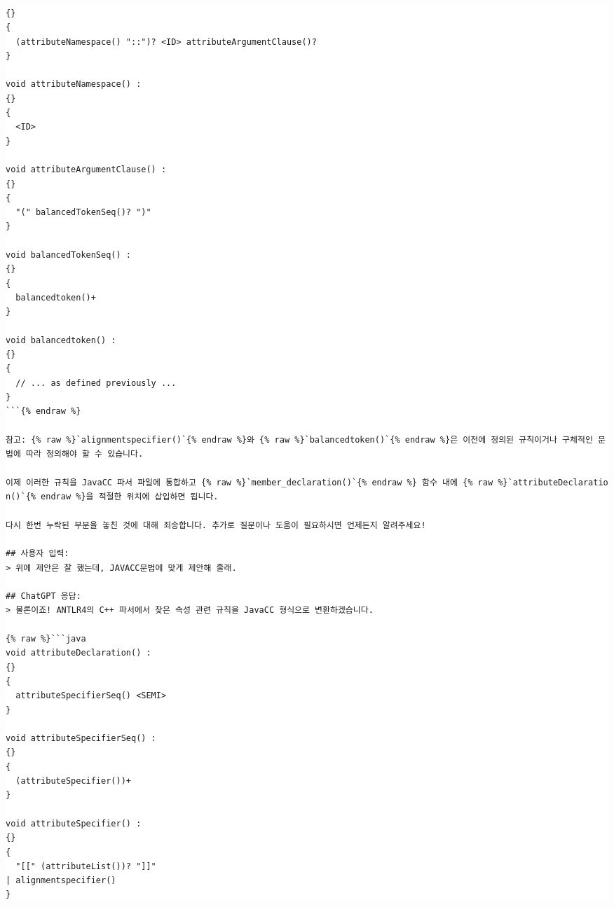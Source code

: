 ```{% endraw %}
{}
{
  (attributeNamespace() "::")? <ID> attributeArgumentClause()?
}

void attributeNamespace() :
{}
{
  <ID>
}

void attributeArgumentClause() :
{}
{
  "(" balancedTokenSeq()? ")"
}

void balancedTokenSeq() :
{}
{
  balancedtoken()+
}

void balancedtoken() :
{}
{
  // ... as defined previously ...
}
```{% endraw %}

참고: {% raw %}`alignmentspecifier()`{% endraw %}와 {% raw %}`balancedtoken()`{% endraw %}은 이전에 정의된 규칙이거나 구체적인 문법에 따라 정의해야 할 수 있습니다.

이제 이러한 규칙을 JavaCC 파서 파일에 통합하고 {% raw %}`member_declaration()`{% endraw %} 함수 내에 {% raw %}`attributeDeclaration()`{% endraw %}을 적절한 위치에 삽입하면 됩니다.

다시 한번 누락된 부분을 놓친 것에 대해 죄송합니다. 추가로 질문이나 도움이 필요하시면 언제든지 알려주세요!

## 사용자 입력:
> 위에 제안은 잘 했는데, JAVACC문법에 맞게 제안해 줄래.

## ChatGPT 응답:
> 물론이죠! ANTLR4의 C++ 파서에서 찾은 속성 관련 규칙을 JavaCC 형식으로 변환하겠습니다. 

{% raw %}```java
void attributeDeclaration() :
{}
{
  attributeSpecifierSeq() <SEMI>
}

void attributeSpecifierSeq() :
{}
{
  (attributeSpecifier())+
}

void attributeSpecifier() :
{}
{
  "[[" (attributeList())? "]]"
| alignmentspecifier()
}
```